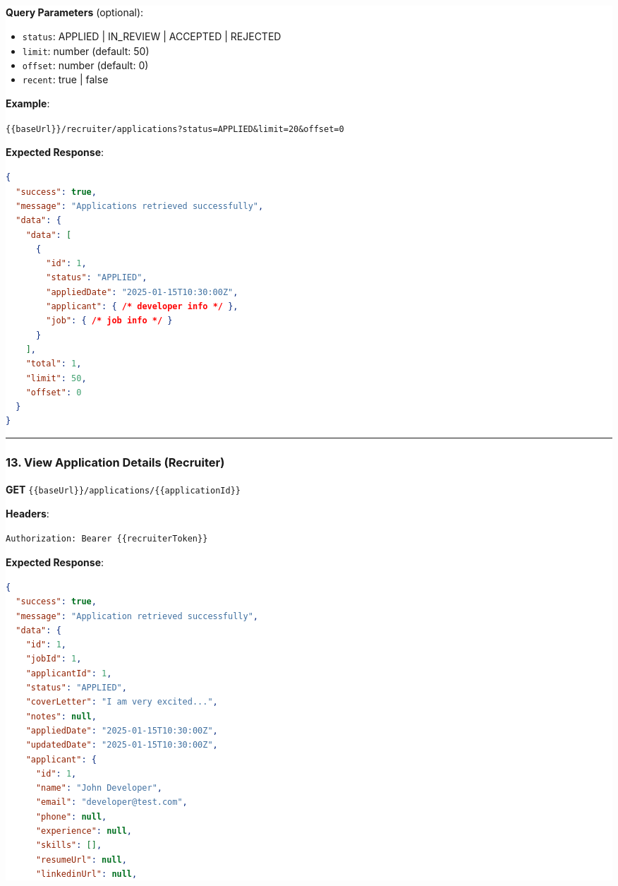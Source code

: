 **Query Parameters** (optional):
- `status`: APPLIED | IN_REVIEW | ACCEPTED | REJECTED
- `limit`: number (default: 50)
- `offset`: number (default: 0)
- `recent`: true | false

**Example**:
```
{{baseUrl}}/recruiter/applications?status=APPLIED&limit=20&offset=0
```

**Expected Response**:
```json
{
  "success": true,
  "message": "Applications retrieved successfully",
  "data": {
    "data": [
      {
        "id": 1,
        "status": "APPLIED",
        "appliedDate": "2025-01-15T10:30:00Z",
        "applicant": { /* developer info */ },
        "job": { /* job info */ }
      }
    ],
    "total": 1,
    "limit": 50,
    "offset": 0
  }
}
```

---

### 13. View Application Details (Recruiter)

**GET** `{{baseUrl}}/applications/{{applicationId}}`

**Headers**:
```
Authorization: Bearer {{recruiterToken}}
```

**Expected Response**:
```json
{
  "success": true,
  "message": "Application retrieved successfully",
  "data": {
    "id": 1,
    "jobId": 1,
    "applicantId": 1,
    "status": "APPLIED",
    "coverLetter": "I am very excited...",
    "notes": null,
    "appliedDate": "2025-01-15T10:30:00Z",
    "updatedDate": "2025-01-15T10:30:00Z",
    "applicant": {
      "id": 1,
      "name": "John Developer",
      "email": "developer@test.com",
      "phone": null,
      "experience": null,
      "skills": [],
      "resumeUrl": null,
      "linkedinUrl": null,
```